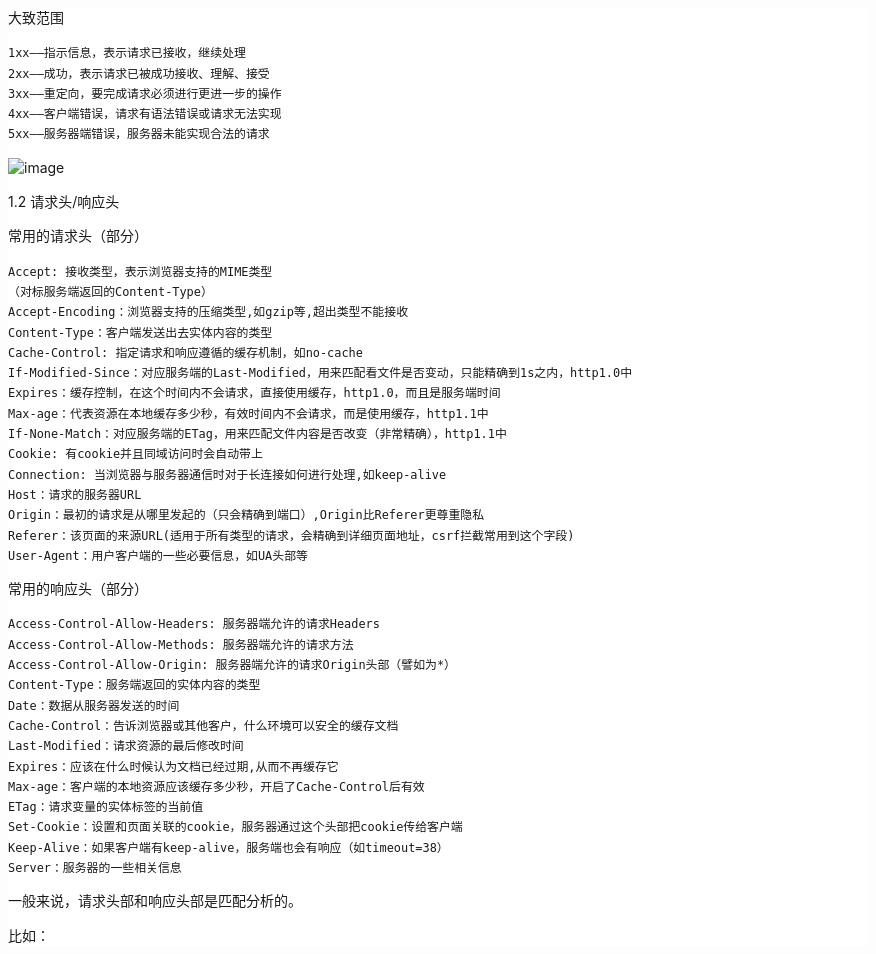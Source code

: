 大致范围

```
1xx——指示信息，表示请求已接收，继续处理
2xx——成功，表示请求已被成功接收、理解、接受
3xx——重定向，要完成请求必须进行更进一步的操作
4xx——客户端错误，请求有语法错误或请求无法实现
5xx——服务器端错误，服务器未能实现合法的请求
```

![image](https://www.mwcxs.top/static/upload/pics/2019/2/284QvTuJNpAbbY945Gs2Qwavs-.png)

1.2 请求头/响应头

常用的请求头（部分）

```
Accept: 接收类型，表示浏览器支持的MIME类型
（对标服务端返回的Content-Type）
Accept-Encoding：浏览器支持的压缩类型,如gzip等,超出类型不能接收
Content-Type：客户端发送出去实体内容的类型
Cache-Control: 指定请求和响应遵循的缓存机制，如no-cache
If-Modified-Since：对应服务端的Last-Modified，用来匹配看文件是否变动，只能精确到1s之内，http1.0中
Expires：缓存控制，在这个时间内不会请求，直接使用缓存，http1.0，而且是服务端时间
Max-age：代表资源在本地缓存多少秒，有效时间内不会请求，而是使用缓存，http1.1中
If-None-Match：对应服务端的ETag，用来匹配文件内容是否改变（非常精确），http1.1中
Cookie: 有cookie并且同域访问时会自动带上
Connection: 当浏览器与服务器通信时对于长连接如何进行处理,如keep-alive
Host：请求的服务器URL
Origin：最初的请求是从哪里发起的（只会精确到端口）,Origin比Referer更尊重隐私
Referer：该页面的来源URL(适用于所有类型的请求，会精确到详细页面地址，csrf拦截常用到这个字段)
User-Agent：用户客户端的一些必要信息，如UA头部等
```

常用的响应头（部分）

```
Access-Control-Allow-Headers: 服务器端允许的请求Headers
Access-Control-Allow-Methods: 服务器端允许的请求方法
Access-Control-Allow-Origin: 服务器端允许的请求Origin头部（譬如为*）
Content-Type：服务端返回的实体内容的类型
Date：数据从服务器发送的时间
Cache-Control：告诉浏览器或其他客户，什么环境可以安全的缓存文档
Last-Modified：请求资源的最后修改时间
Expires：应该在什么时候认为文档已经过期,从而不再缓存它
Max-age：客户端的本地资源应该缓存多少秒，开启了Cache-Control后有效
ETag：请求变量的实体标签的当前值
Set-Cookie：设置和页面关联的cookie，服务器通过这个头部把cookie传给客户端
Keep-Alive：如果客户端有keep-alive，服务端也会有响应（如timeout=38）
Server：服务器的一些相关信息
```

一般来说，请求头部和响应头部是匹配分析的。

比如：
